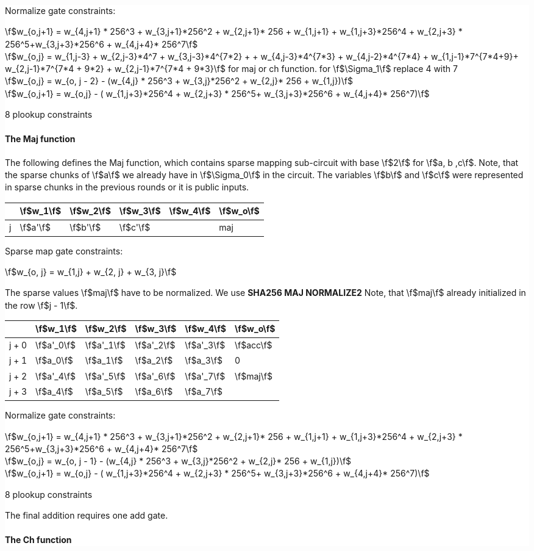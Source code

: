 Normalize gate constraints:

\f$w_{o,j+1} = w_{4,j+1} * 256^3 + w_{3,j+1}*256^2 + w_{2,j+1}* 256 + w_{1,j+1} + w_{1,j+3}*256^4 + w_{2,j+3} * 256^5+w_{3,j+3}*256^6 + w_{4,j+4}* 256^7\f$  
\f$w_{o,j} = w_{1,j-3} + w_{2,j-3}*4^7 + w_{3,j-3}*4^{7*2} + + w_{4,j-3}*4^{7*3} + w_{4,j-2}*4^{7*4} + w_{1,j-1}*7^{7*4+9}+ w_{2,j-1}*7^{7*4 + 9*2} + w_{2,j-1}*7^{7*4 + 9*3}\f$ for maj or ch function. for \f$\Sigma_1\f$ replace 4 with 7  
\f$w_{o,j} = w_{o, j - 2} - (w_{4,j} * 256^3 + w_{3,j}*256^2 + w_{2,j}* 256 + w_{1,j})\f$  
\f$w_{o,j+1} = w_{o,j} - ( w_{1,j+3}*256^4 + w_{2,j+3} * 256^5+ w_{3,j+3}*256^6 + w_{4,j+4}* 256^7)\f$  

8 plookup constraints

#### The Maj function

The following defines the Maj function, which contains sparse mapping sub-circuit with base \f$2\f$ for \f$a, b ,c\f$. 
Note, that the sparse chunks of \f$a\f$ we already have in \f$\Sigma_0\f$ in the circuit. 
The variables \f$b\f$ and \f$c\f$ were represented in sparse chunks in the previous rounds or it is public inputs.

|   | \f$w_1\f$ | \f$w_2\f$ | \f$w_3\f$ | \f$w_4\f$ | \f$w_o\f$
|---|-----------|-----------|-----------|-----------|------------ 
| j | \f$a'\f$  | \f$b'\f$  | \f$c'\f$  |           |     maj

Sparse map gate constraints:

\f$w_{o, j} = w_{1,j} + w_{2, j} + w_{3, j}\f$

The sparse values \f$maj\f$ have to be normalized. We use **SHA256 MAJ NORMALIZE2** Note, that \f$maj\f$ already
initialized in the row \f$j - 1\f$.

|       | \f$w_1\f$  | \f$w_2\f$  | \f$w_3\f$  | \f$w_4\f$  |  \f$w_o\f$  |
|-------|------------|------------|------------|------------|-------------|
| j + 0 | \f$a'_0\f$ | \f$a'_1\f$ | \f$a'_2\f$ | \f$a'_3\f$ |  \f$acc\f$  |
| j + 1 | \f$a_0\f$  | \f$a_1\f$  | \f$a_2\f$  | \f$a_3\f$  |    0        |
| j + 2 | \f$a'_4\f$ | \f$a'_5\f$ | \f$a'_6\f$ | \f$a'_7\f$ |  \f$maj\f$  |
| j + 3 | \f$a_4\f$  | \f$a_5\f$  | \f$a_6\f$  | \f$a_7\f$  |             |

Normalize gate constraints:

\f$w_{o,j+1} = w_{4,j+1} * 256^3 + w_{3,j+1}*256^2 + w_{2,j+1}* 256 + w_{1,j+1} + w_{1,j+3}*256^4 + w_{2,j+3} * 256^5+w_{3,j+3}*256^6 + w_{4,j+4}* 256^7\f$  
\f$w_{o,j} = w_{o, j - 1} - (w_{4,j} * 256^3 + w_{3,j}*256^2 + w_{2,j}* 256 + w_{1,j})\f$  
\f$w_{o,j+1} = w_{o,j} - ( w_{1,j+3}*256^4 + w_{2,j+3} * 256^5+ w_{3,j+3}*256^6 + w_{4,j+4}* 256^7)\f$  

8 plookup constraints

The final addition requires one add gate.

#### The Ch function
